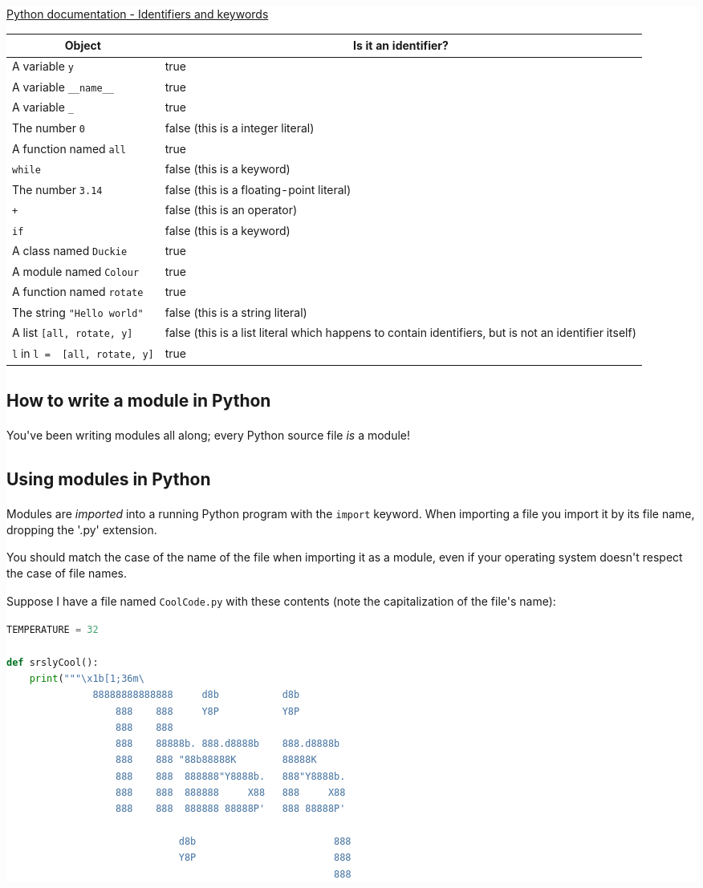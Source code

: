 [Python documentation - Identifiers and keywords](https://docs.python.org/3/reference/lexical_analysis.html#identifiers)


| Object                         | Is it an identifier?
|--------------------------------|---------------------------------------
| A variable `y`                 | true
| A variable `__name__`          | true
| A variable `_`                 | true
| The number `0`                 | false (this is a integer literal)
| A function named `all`         | true
| `while`                        | false (this is a keyword)
| The number `3.14`              | false (this is a floating-point literal)
| `+`                            | false (this is an operator)
| `if`                           | false (this is a keyword)
| A class named `Duckie`         | true
| A module named `Colour`        | true
| A function named `rotate`      | true
| The string `"Hello world"`     | false (this is a string literal)
| A list `[all, rotate, y]`      | false (this is a list literal which happens to contain identifiers, but is not an identifier itself)
| `l` in `l =  [all, rotate, y]` | true


## How to write a module in Python

You've been writing modules all along; every Python source file *is* a module!


## Using modules in Python

Modules are *imported* into a running Python program with the `import` keyword.  When importing a file you import it by its file name, dropping the '.py' extension.

You should match the case of the name of the file when importing it as a module, even if your operating system doesn't respect the case of file names.

Suppose I have a file named `CoolCode.py` with these contents (note the capitalization of the file's name):

```python
TEMPERATURE = 32

def srslyCool():
    print("""\x1b[1;36m\
               88888888888888     d8b           d8b
                   888    888     Y8P           Y8P
                   888    888
                   888    88888b. 888.d8888b    888.d8888b
                   888    888 "88b88888K        88888K
                   888    888  888888"Y8888b.   888"Y8888b.
                   888    888  888888     X88   888     X88
                   888    888  888888 88888P'   888 88888P'

                              d8b                        888
                              Y8P                        888
                                                         888
```